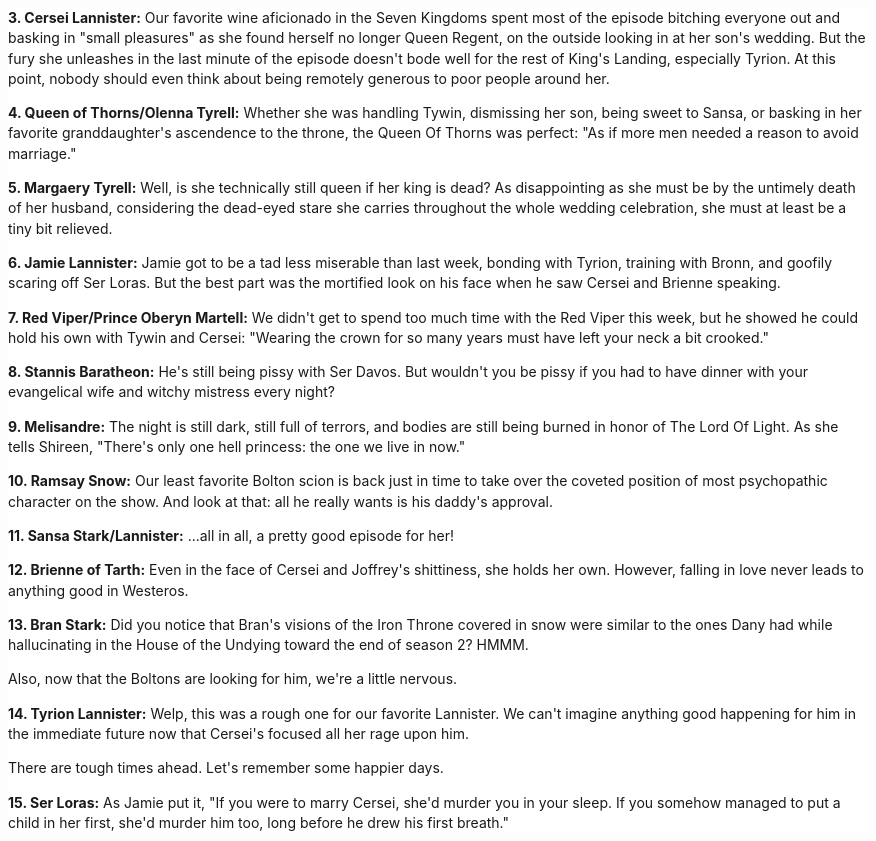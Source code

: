 <p><strong>3. Cersei Lannister:</strong> Our favorite wine aficionado in the Seven Kingdoms spent most of the episode bitching everyone out and basking in &quot;small pleasures&quot; as she found herself no longer Queen Regent, on the outside looking in at her son&apos;s wedding. But the fury she unleashes in the last minute of the episode doesn&apos;t bode well for the rest of King&apos;s Landing, especially Tyrion. At this point, nobody should even think about being remotely generous to poor people around her.</p>

<p><strong>4. Queen of Thorns/Olenna Tyrell:</strong> Whether she was handling Tywin, dismissing her son, being sweet to Sansa, or basking in her favorite granddaughter&apos;s ascendence to the throne, the Queen Of Thorns was perfect: &quot;As if more men needed a reason to avoid marriage.&quot;</p>

<p><strong>5. Margaery Tyrell:</strong> Well, is she technically still queen if her king is dead? As disappointing as she must be by the untimely death of her husband, considering the dead-eyed stare she carries throughout the whole wedding celebration, she must at least be a tiny bit relieved.</p>

<p><strong>6. Jamie Lannister:</strong> Jamie got to be a tad less miserable than last week, bonding with Tyrion, training with Bronn, and goofily scaring off Ser Loras. But the best part was the mortified look on his face when he saw Cersei and Brienne speaking.</p>

<p><strong>7. Red Viper/Prince Oberyn Martell:</strong> We didn&apos;t get to spend too much time with the Red Viper this week, but he showed he could hold his own with Tywin and Cersei: &quot;Wearing the crown for so many years must have left your neck a bit crooked.&quot;</p>

<p><strong>8. Stannis Baratheon:</strong> He&apos;s still being pissy with Ser Davos. But wouldn&apos;t you be pissy if you had to have dinner with your evangelical wife and witchy mistress every night?</p>

<p><strong>9. Melisandre:</strong> The night is still dark, still full of terrors, and bodies are still being burned in honor of The Lord Of Light. As she tells Shireen, &quot;There&apos;s only one hell princess: the one we live in now.&quot;</p>

<p><strong>10. Ramsay Snow:</strong> Our least favorite Bolton scion is back just in time to take over the coveted position of most psychopathic character on the show. And look at that: all he really wants is his daddy&apos;s approval.</p>

<p><strong>11. Sansa Stark/Lannister:</strong> ...all in all, a pretty good episode for her!</p>

<p><strong>12. Brienne of Tarth:</strong> Even in the face of Cersei and Joffrey&apos;s shittiness, she holds her own. However, falling in love never leads to anything good in Westeros.</p>

<p><strong>13. Bran Stark:</strong> Did you notice that Bran&apos;s visions of the Iron Throne covered in snow were similar to the ones Dany had while hallucinating in the House of the Undying toward the end of season 2? HMMM.</p>

<p>Also, now that the Boltons are looking for him, we&apos;re a little nervous.</p>

<p><strong>14. Tyrion Lannister:</strong> Welp, this was a rough one for our favorite Lannister. We can&apos;t imagine anything good happening for him in the immediate future now that Cersei&apos;s focused all her rage upon him. </p>

<p>There are tough times ahead. Let&apos;s remember some happier days.</p>

<p><iframe width="640" height="360" src="//web.archive.org/web/20150504194843if_/http://www.youtube.com/embed/Yb7LTMHnDss" frameborder="0" allowfullscreen></iframe></p>

<p><strong>15. Ser Loras:</strong> As Jamie put it, &quot;If you were to marry Cersei, she&apos;d murder you in your sleep. If you somehow managed to put a child in her first, she&apos;d murder him too, long before he drew his first breath.&quot;</p>
